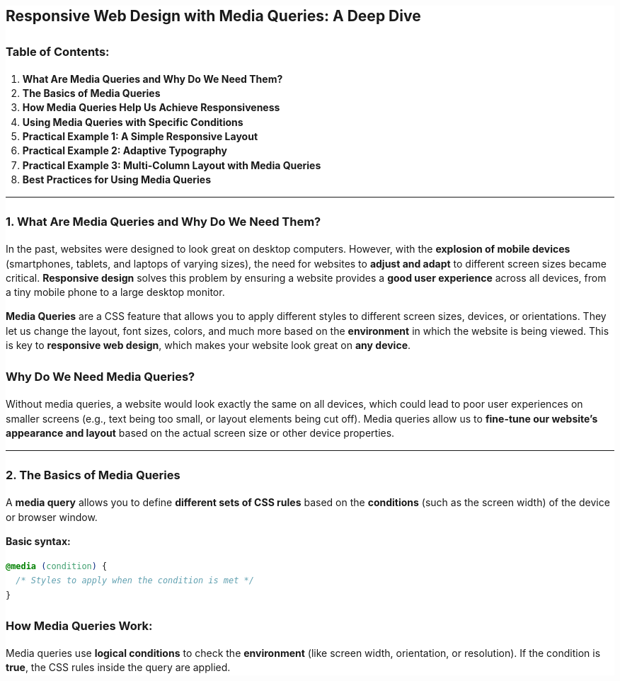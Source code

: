 

## **Responsive Web Design with Media Queries: A Deep Dive**

### **Table of Contents:**
1. **What Are Media Queries and Why Do We Need Them?**
2. **The Basics of Media Queries**
3. **How Media Queries Help Us Achieve Responsiveness**
4. **Using Media Queries with Specific Conditions**
5. **Practical Example 1: A Simple Responsive Layout**
6. **Practical Example 2: Adaptive Typography**
7. **Practical Example 3: Multi-Column Layout with Media Queries**
8. **Best Practices for Using Media Queries**

---

### **1. What Are Media Queries and Why Do We Need Them?**

In the past, websites were designed to look great on desktop computers. However, with the **explosion of mobile devices** (smartphones, tablets, and laptops of varying sizes), the need for websites to **adjust and adapt** to different screen sizes became critical. **Responsive design** solves this problem by ensuring a website provides a **good user experience** across all devices, from a tiny mobile phone to a large desktop monitor.

**Media Queries** are a CSS feature that allows you to apply different styles to different screen sizes, devices, or orientations. They let us change the layout, font sizes, colors, and much more based on the **environment** in which the website is being viewed. This is key to **responsive web design**, which makes your website look great on **any device**.

### **Why Do We Need Media Queries?**
Without media queries, a website would look exactly the same on all devices, which could lead to poor user experiences on smaller screens (e.g., text being too small, or layout elements being cut off). Media queries allow us to **fine-tune our website’s appearance and layout** based on the actual screen size or other device properties.

---

### **2. The Basics of Media Queries**

A **media query** allows you to define **different sets of CSS rules** based on the **conditions** (such as the screen width) of the device or browser window.

**Basic syntax:**
```css
@media (condition) {
  /* Styles to apply when the condition is met */
}
```

### **How Media Queries Work:**
Media queries use **logical conditions** to check the **environment** (like screen width, orientation, or resolution). If the condition is **true**, the CSS rules inside the query are applied.
